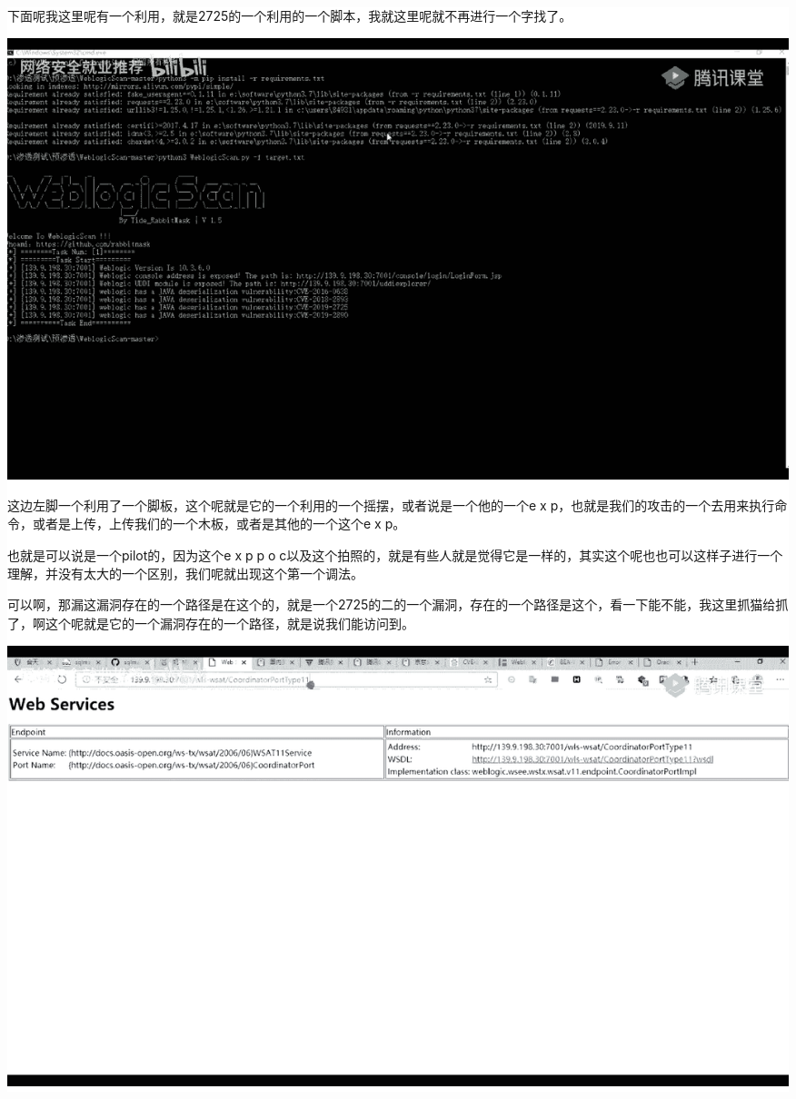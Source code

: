 下面呢我这里呢有一个利用，就是2725的一个利用的一个脚本，我就这里呢就不再进行一个字找了。

![](img/32df6c3a121be42ac8057efe47760a25_69.png)

这边左脚一个利用了一个脚板，这个呢就是它的一个利用的一个摇摆，或者说是一个他的一个e x p，也就是我们的攻击的一个去用来执行命令，或者是上传，上传我们的一个木板，或者是其他的一个这个e x p。

也就是可以说是一个pilot的，因为这个e x p p o c以及这个拍照的，就是有些人就是觉得它是一样的，其实这个呢也也可以这样子进行一个理解，并没有太大的一个区别，我们呢就出现这个第一个调法。

可以啊，那漏这漏洞存在的一个路径是在这个的，就是一个2725的二的一个漏洞，存在的一个路径是这个，看一下能不能，我这里抓猫给抓了，啊这个呢就是它的一个漏洞存在的一个路径，就是说我们能访问到。



![](img/32df6c3a121be42ac8057efe47760a25_71.png)
